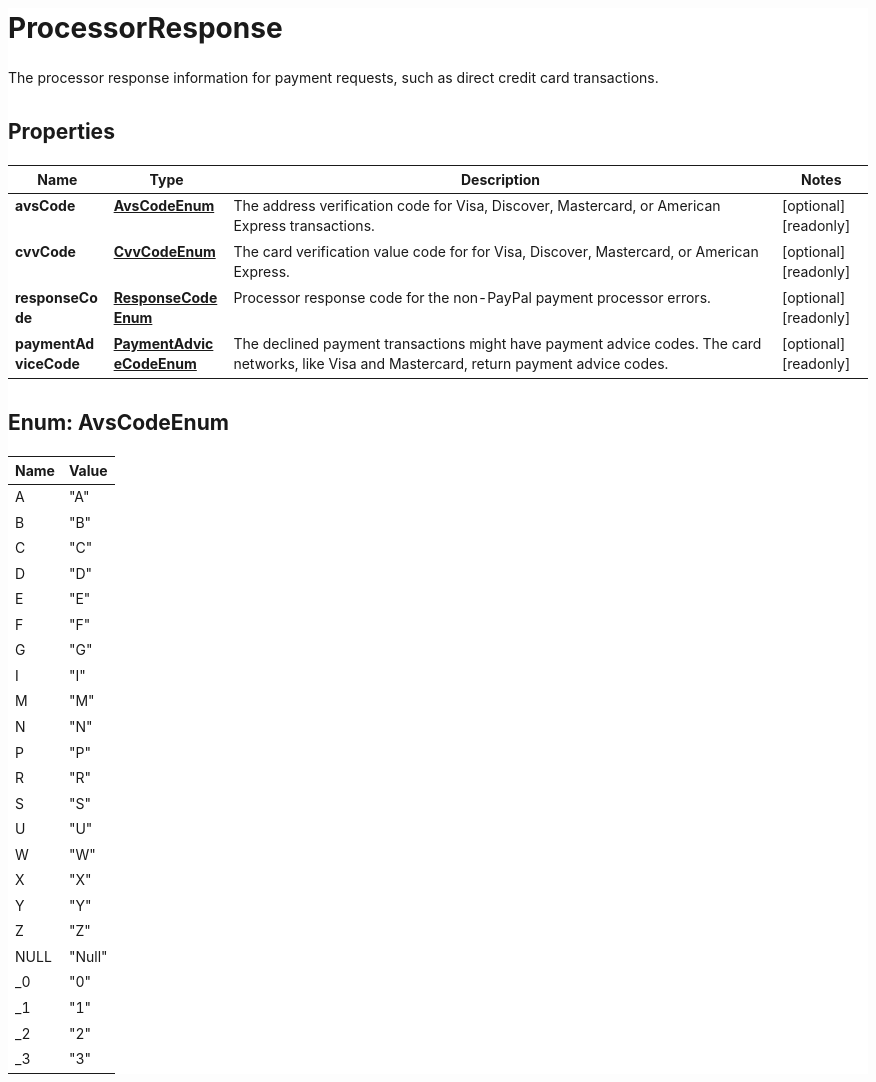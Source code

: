 

# ProcessorResponse

The processor response information for payment requests, such as direct credit card transactions.

## Properties

| Name | Type | Description | Notes |
|------------ | ------------- | ------------- | -------------|
|**avsCode** | [**AvsCodeEnum**](#AvsCodeEnum) | The address verification code for Visa, Discover, Mastercard, or American Express transactions. |  [optional] [readonly] |
|**cvvCode** | [**CvvCodeEnum**](#CvvCodeEnum) | The card verification value code for for Visa, Discover, Mastercard, or American Express. |  [optional] [readonly] |
|**responseCode** | [**ResponseCodeEnum**](#ResponseCodeEnum) | Processor response code for the non-PayPal payment processor errors. |  [optional] [readonly] |
|**paymentAdviceCode** | [**PaymentAdviceCodeEnum**](#PaymentAdviceCodeEnum) | The declined payment transactions might have payment advice codes. The card networks, like Visa and Mastercard, return payment advice codes. |  [optional] [readonly] |



## Enum: AvsCodeEnum

| Name | Value |
|---- | -----|
| A | &quot;A&quot; |
| B | &quot;B&quot; |
| C | &quot;C&quot; |
| D | &quot;D&quot; |
| E | &quot;E&quot; |
| F | &quot;F&quot; |
| G | &quot;G&quot; |
| I | &quot;I&quot; |
| M | &quot;M&quot; |
| N | &quot;N&quot; |
| P | &quot;P&quot; |
| R | &quot;R&quot; |
| S | &quot;S&quot; |
| U | &quot;U&quot; |
| W | &quot;W&quot; |
| X | &quot;X&quot; |
| Y | &quot;Y&quot; |
| Z | &quot;Z&quot; |
| NULL | &quot;Null&quot; |
| _0 | &quot;0&quot; |
| _1 | &quot;1&quot; |
| _2 | &quot;2&quot; |
| _3 | &quot;3&quot; |